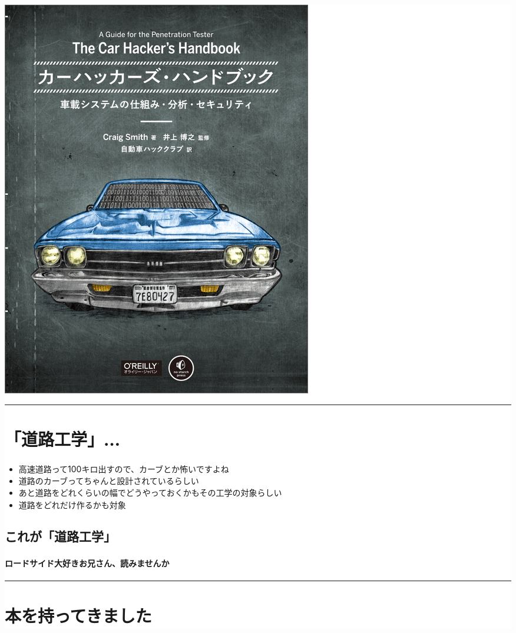 ![](images/oreilly.jpeg)

</div>

--- 

# 「道路工学」…

- 高速道路って100キロ出すので、カーブとか怖いですよね
- 道路のカーブってちゃんと設計されているらしい
- あと道路をどれくらいの幅でどうやっておくかもその工学の対象らしい
- 道路をどれだけ作るかも対象

## これが「道路工学」

#### ロードサイド大好きお兄さん、読みませんか

--- 
# 本を持ってきました
